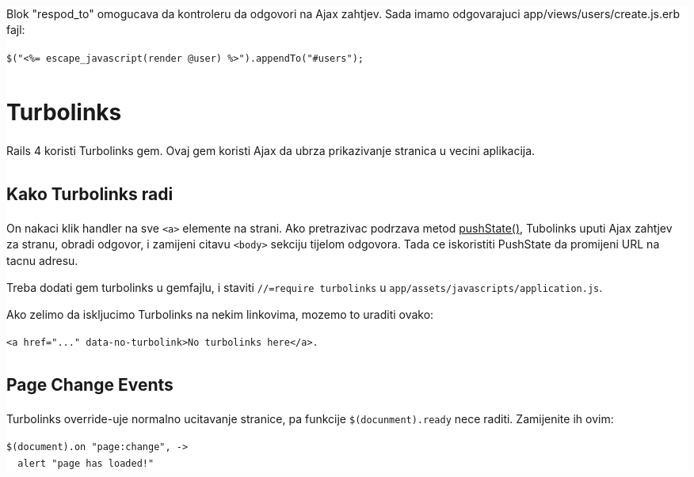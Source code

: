 Blok "respod_to" omogucava da kontroleru da odgovori na Ajax zahtjev.
Sada imamo odgovarajuci app/views/users/create.js.erb fajl:

```
$("<%= escape_javascript(render @user) %>").appendTo("#users");
```

# Turbolinks

Rails 4 koristi Turbolinks gem. Ovaj gem koristi Ajax da ubrza prikazivanje stranica u vecini aplikacija.

## Kako Turbolinks radi

On nakaci klik handler na sve ``<a>``  elemente na strani. Ako pretrazivac podrzava metod [pushState()](https://developer.mozilla.org/en-US/docs/Web/Guide/API/DOM/Manipulating_the_browser_history#The_pushState%28%29.C2.A0method), Tubolinks uputi Ajax zahtjev za stranu, obradi odgovor, i zamijeni citavu ``<body>`` sekciju tijelom odgovora. Tada ce iskoristiti PushState da promijeni URL na tacnu adresu.

Treba dodati gem turbolinks u gemfajlu, i staviti ``//=require turbolinks`` u ``app/assets/javascripts/application.js``.

Ako zelimo da iskljucimo Turbolinks na nekim linkovima, mozemo to uraditi ovako:

```
<a href="..." data-no-turbolink>No turbolinks here</a>.
```

## Page Change Events

Turbolinks override-uje normalno ucitavanje stranice, pa funkcije ``$(docunment).ready`` nece raditi. Zamijenite ih ovim:

```
$(document).on "page:change", ->
  alert "page has loaded!"
```